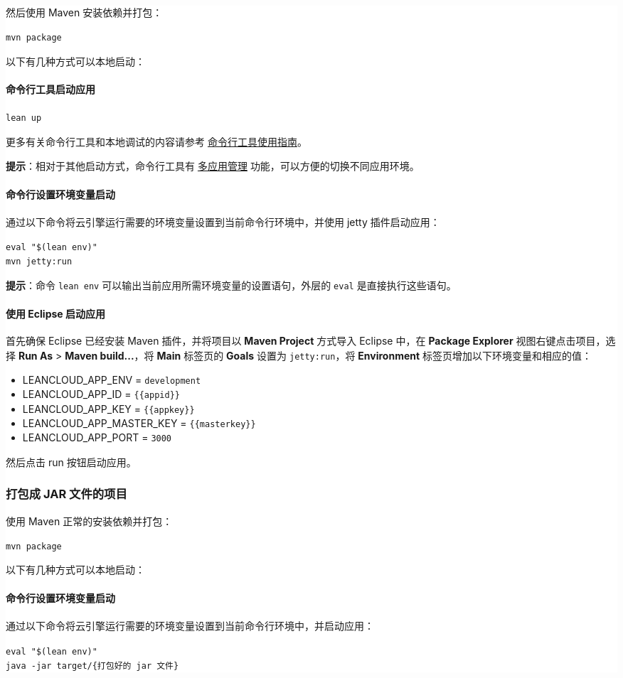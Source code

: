 然后使用 Maven 安装依赖并打包：

```sh
mvn package
```

以下有几种方式可以本地启动：

#### 命令行工具启动应用

```sh
lean up
```

更多有关命令行工具和本地调试的内容请参考 [命令行工具使用指南](leanengine_cli.html)。

**提示**：相对于其他启动方式，命令行工具有 [多应用管理](leanengine_cli.html#多应用管理) 功能，可以方便的切换不同应用环境。

#### 命令行设置环境变量启动

通过以下命令将云引擎运行需要的环境变量设置到当前命令行环境中，并使用 jetty 插件启动应用：

```
eval "$(lean env)"
mvn jetty:run
```

**提示**：命令 `lean env` 可以输出当前应用所需环境变量的设置语句，外层的 `eval` 是直接执行这些语句。

#### 使用 Eclipse 启动应用

首先确保 Eclipse 已经安装 Maven 插件，并将项目以 **Maven Project** 方式导入 Eclipse 中，在 **Package Explorer** 视图右键点击项目，选择 **Run As** > **Maven build...**，将 **Main** 标签页的 **Goals** 设置为 `jetty:run`，将 **Environment** 标签页增加以下环境变量和相应的值：

- LEANCLOUD_APP_ENV = `development`
- LEANCLOUD_APP_ID = `{{appid}}`
- LEANCLOUD_APP_KEY = `{{appkey}}`
- LEANCLOUD_APP_MASTER_KEY = `{{masterkey}}`
- LEANCLOUD_APP_PORT = `3000`

然后点击 run 按钮启动应用。

### 打包成 JAR 文件的项目

使用 Maven 正常的安装依赖并打包：

```sh
mvn package
```

以下有几种方式可以本地启动：

#### 命令行设置环境变量启动

通过以下命令将云引擎运行需要的环境变量设置到当前命令行环境中，并启动应用：

```
eval "$(lean env)"
java -jar target/{打包好的 jar 文件}
```
